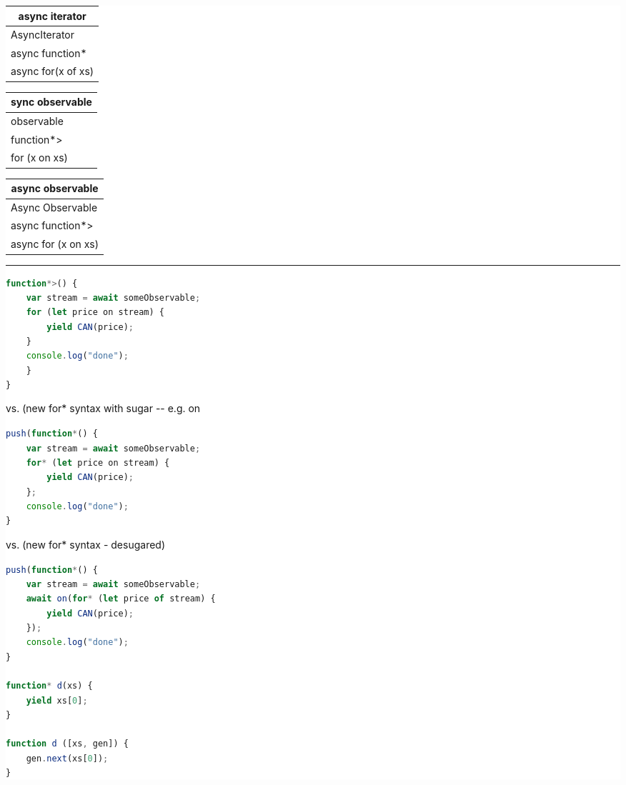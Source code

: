 | async iterator     |
| ------------------ |
| AsyncIterator      |
| async function*    |
| async for(x of xs) |

| sync observable    |
| ------------------ |
| observable         |
| function*>         |
| for (x on xs)      |

| async observable    |
| ------------------- |
| Async Observable    |
| async function*>    |
| async for (x on xs) |

------------

```js
function*>() {
    var stream = await someObservable;
    for (let price on stream) {
        yield CAN(price);
    }
    console.log("done");
    }
}
```

vs. (new for* syntax with sugar -- e.g. on 

```js
push(function*() {
    var stream = await someObservable;
    for* (let price on stream) { 
        yield CAN(price);
    };
    console.log("done");
}
```

vs. (new for* syntax - desugared)

```js
push(function*() {
    var stream = await someObservable;
    await on(for* (let price of stream) { 
        yield CAN(price);
    });
    console.log("done");
}

function* d(xs) {
    yield xs[0];
}

function d ([xs, gen]) {
    gen.next(xs[0]);
}
```

